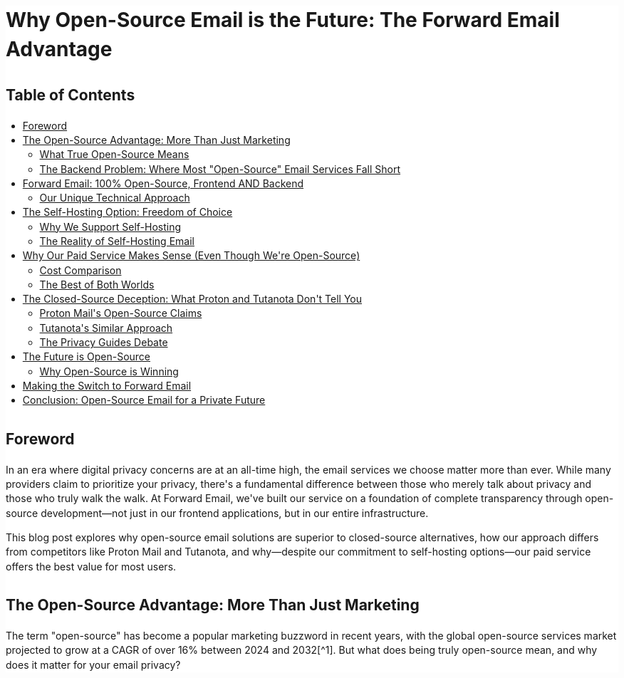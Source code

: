 # Why Open-Source Email is the Future: The Forward Email Advantage


## Table of Contents

* [Foreword](#foreword)
* [The Open-Source Advantage: More Than Just Marketing](#the-open-source-advantage-more-than-just-marketing)
  * [What True Open-Source Means](#what-true-open-source-means)
  * [The Backend Problem: Where Most "Open-Source" Email Services Fall Short](#the-backend-problem-where-most-open-source-email-services-fall-short)
* [Forward Email: 100% Open-Source, Frontend AND Backend](#forward-email-100-open-source-frontend-and-backend)
  * [Our Unique Technical Approach](#our-unique-technical-approach)
* [The Self-Hosting Option: Freedom of Choice](#the-self-hosting-option-freedom-of-choice)
  * [Why We Support Self-Hosting](#why-we-support-self-hosting)
  * [The Reality of Self-Hosting Email](#the-reality-of-self-hosting-email)
* [Why Our Paid Service Makes Sense (Even Though We're Open-Source)](#why-our-paid-service-makes-sense-even-though-were-open-source)
  * [Cost Comparison](#cost-comparison)
  * [The Best of Both Worlds](#the-best-of-both-worlds)
* [The Closed-Source Deception: What Proton and Tutanota Don't Tell You](#the-closed-source-deception-what-proton-and-tutanota-dont-tell-you)
  * [Proton Mail's Open-Source Claims](#proton-mails-open-source-claims)
  * [Tutanota's Similar Approach](#tutanotas-similar-approach)
  * [The Privacy Guides Debate](#the-privacy-guides-debate)
* [The Future is Open-Source](#the-future-is-open-source)
  * [Why Open-Source is Winning](#why-open-source-is-winning)
* [Making the Switch to Forward Email](#making-the-switch-to-forward-email)
* [Conclusion: Open-Source Email for a Private Future](#conclusion-open-source-email-for-a-private-future)


## Foreword

In an era where digital privacy concerns are at an all-time high, the email services we choose matter more than ever. While many providers claim to prioritize your privacy, there's a fundamental difference between those who merely talk about privacy and those who truly walk the walk. At Forward Email, we've built our service on a foundation of complete transparency through open-source development—not just in our frontend applications, but in our entire infrastructure.

This blog post explores why open-source email solutions are superior to closed-source alternatives, how our approach differs from competitors like Proton Mail and Tutanota, and why—despite our commitment to self-hosting options—our paid service offers the best value for most users.


## The Open-Source Advantage: More Than Just Marketing

The term "open-source" has become a popular marketing buzzword in recent years, with the global open-source services market projected to grow at a CAGR of over 16% between 2024 and 2032\[^1]. But what does being truly open-source mean, and why does it matter for your email privacy?
